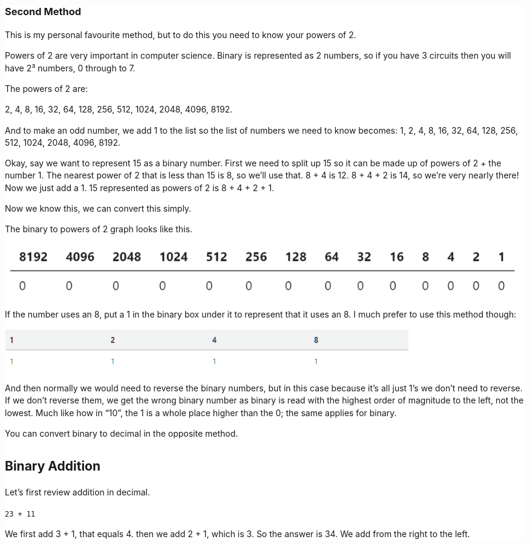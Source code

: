 ### Second Method

This is my personal favourite method, but to do this you need to know your powers of 2.

Powers of 2 are very important in computer science. Binary is represented as 2 numbers, so if you have 3 circuits then you will have 2³ numbers, 0 through to 7.

The powers of 2 are:

2, 4, 8, 16, 32, 64, 128, 256, 512, 1024, 2048, 4096, 8192.

And to make an odd number, we add 1 to the list so the list of numbers we need to know becomes: 1, 2, 4, 8, 16, 32, 64, 128, 256, 512, 1024, 2048, 4096, 8192.

Okay, say we want to represent 15 as a binary number. First we need to split up 15 so it can be made up of powers of 2 + the number 1. The nearest power of 2 that is less than 15 is 8, so we’ll use that. 8 + 4 is 12. 8 + 4 + 2 is 14, so we’re very nearly there! Now we just add a 1. 15 represented as powers of 2 is 8 + 4 + 2 + 1.

Now we know this, we can convert this simply.

The binary to powers of 2 graph looks like this.

![](../.gitbook/assets/image%20%2831%29.png)

If the number uses an 8, put a 1 in the binary box under it to represent that it uses an 8. I much prefer to use this method though:

![](../.gitbook/assets/image%20%2833%29.png)

And then normally we would need to reverse the binary numbers, but in this case because it’s all just 1’s we don’t need to reverse. If we don’t reverse them, we get the wrong binary number as binary is read with the highest order of magnitude to the left, not the lowest. Much like how in “10”, the 1 is a whole place higher than the 0; the same applies for binary.

You can convert binary to decimal in the opposite method.

## Binary Addition

Let’s first review addition in decimal.

```text
23 + 11
```

We first add 3 + 1, that equals 4. then we add 2 + 1, which is 3. So the answer is 34. We add from the right to the left.

